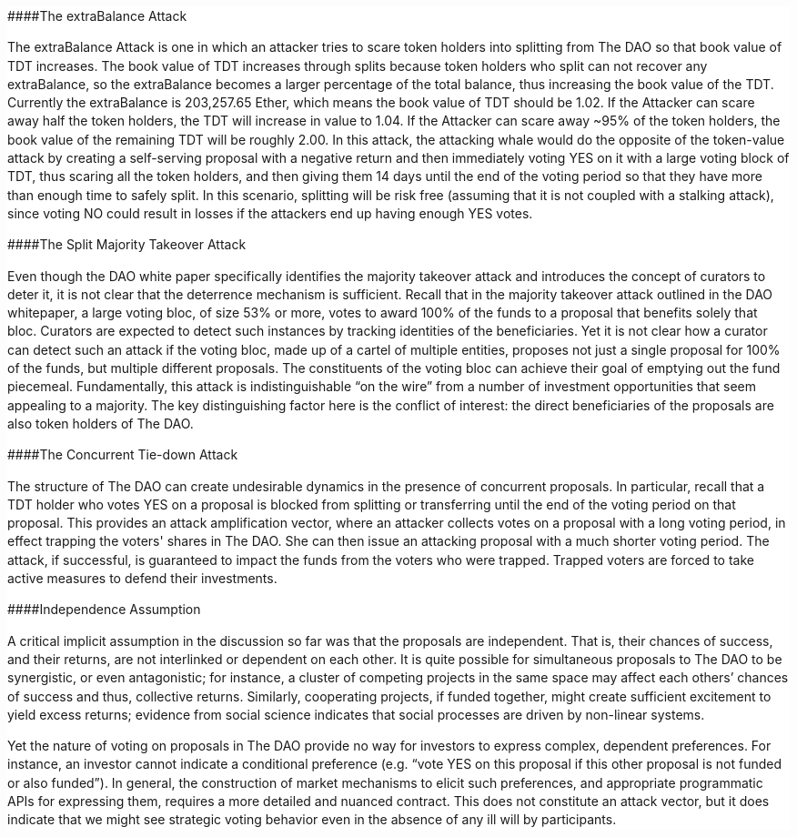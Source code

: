 ####The extraBalance Attack

The extraBalance Attack is one in which an attacker tries to scare token holders into splitting from The DAO so that book value of TDT increases. The book value of TDT increases through splits because token holders who split can not recover any extraBalance, so the extraBalance becomes a larger percentage of the total balance, thus increasing the book value of the TDT. Currently the extraBalance is 203,257.65 Ether, which means the book value of TDT should be 1.02. If the Attacker can scare away half the token holders, the TDT will increase in value to 1.04. If the Attacker can scare away ~95% of the token holders, the book value of the remaining TDT will be roughly 2.00. In this attack, the attacking whale would do the opposite of the token-value attack by creating a self-serving proposal with a negative return and then immediately voting YES on it with a large voting block of TDT, thus scaring all the token holders, and then giving them 14 days until the end of the voting period so that they have more than enough time to safely split. In this scenario, splitting will be risk free (assuming that it is not coupled with a stalking attack), since voting NO could result in losses if the attackers end up having enough YES votes.

####The Split Majority Takeover Attack

Even though the DAO white paper specifically identifies the majority takeover attack and introduces the concept of curators to deter it, it is not clear that the deterrence mechanism is sufficient. Recall that in the majority takeover attack outlined in the DAO whitepaper, a large voting bloc, of size 53% or more, votes to award 100% of the funds to a proposal that benefits solely that bloc. Curators are expected to detect such instances by tracking identities of the beneficiaries. Yet it is not clear how a curator can detect such an attack if the voting bloc, made up of a cartel of multiple entities, proposes not just a single proposal for 100% of the funds, but multiple different proposals. The constituents of the voting bloc can achieve their goal of emptying out the fund piecemeal. Fundamentally, this attack is indistinguishable “on the wire” from a number of investment opportunities that seem appealing to a majority. The key distinguishing factor here is the conflict of interest: the direct beneficiaries of the proposals are also token holders of The DAO.

####The Concurrent Tie-down Attack

The structure of The DAO can create undesirable dynamics in the presence of concurrent proposals. In particular, recall that a TDT holder who votes YES on a proposal is blocked from splitting or transferring until the end of the voting period on that proposal. This provides an attack amplification vector, where an attacker collects votes on a proposal with a long voting period, in effect trapping the voters' shares in The DAO. She can then issue an attacking proposal with a much shorter voting period. The attack, if successful, is guaranteed to impact the funds from the voters who were trapped. Trapped voters are forced to take active measures to defend their investments.

####Independence Assumption

A critical implicit assumption in the discussion so far was that the proposals are independent. That is, their chances of success, and their returns, are not interlinked or dependent on each other. It is quite possible for simultaneous proposals to The DAO to be synergistic, or even antagonistic; for instance, a cluster of competing projects in the same space may affect each others’ chances of success and thus, collective returns. Similarly, cooperating projects, if funded together, might create sufficient excitement to yield excess returns; evidence from social science indicates that social processes are driven by non-linear systems.

Yet the nature of voting on proposals in The DAO provide no way for investors to express complex, dependent preferences. For instance, an investor cannot indicate a conditional preference (e.g. “vote YES on this proposal if this other proposal is not funded or also funded”). In general, the construction of market mechanisms to elicit such preferences, and appropriate programmatic APIs for expressing them, requires a more detailed and nuanced contract. This does not constitute an attack vector, but it does indicate that we might see strategic voting behavior even in the absence of any ill will by participants.
